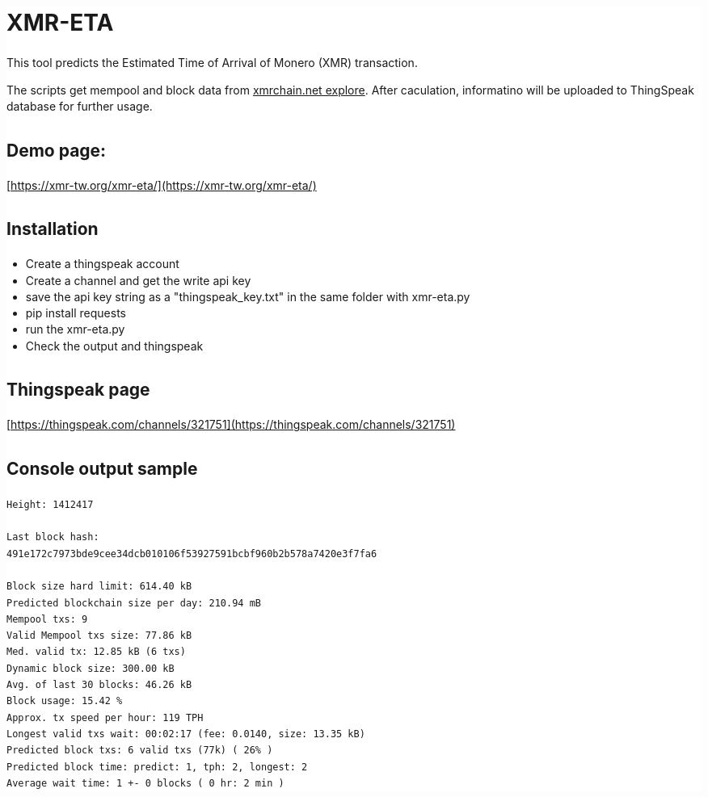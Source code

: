 # XMR-ETA

This tool predicts the Estimated Time of Arrival of Monero (XMR) transaction.

The scripts get mempool and block data from [xmrchain.net explore](https://xmrchain.net/). After caculation, informatino will be uploaded to ThingSpeak database for further usage.

## Demo page:
[https://xmr-tw.org/xmr-eta/](https://xmr-tw.org/xmr-eta/)

## Installation

* Create a thingspeak account
* Create a channel and get the write api key
* save the api key string as a "thingspeak_key.txt" in the same folder with xmr-eta.py
* pip install requests
* run the xmr-eta.py
* Check the output and thingspeak

## Thingspeak page
[https://thingspeak.com/channels/321751](https://thingspeak.com/channels/321751)

## Console output sample
```
Height: 1412417

Last block hash:
491e172c7973bde9cee34dcb010106f53927591bcbf960b2b578a7420e3f7fa6

Block size hard limit: 614.40 kB
Predicted blockchain size per day: 210.94 mB
Mempool txs: 9
Valid Mempool txs size: 77.86 kB
Med. valid tx: 12.85 kB (6 txs)
Dynamic block size: 300.00 kB
Avg. of last 30 blocks: 46.26 kB
Block usage: 15.42 %
Approx. tx speed per hour: 119 TPH
Longest valid txs wait: 00:02:17 (fee: 0.0140, size: 13.35 kB)
Predicted block txs: 6 valid txs (77k) ( 26% )
Predicted block time: predict: 1, tph: 2, longest: 2
Average wait time: 1 +- 0 blocks ( 0 hr: 2 min )
```
